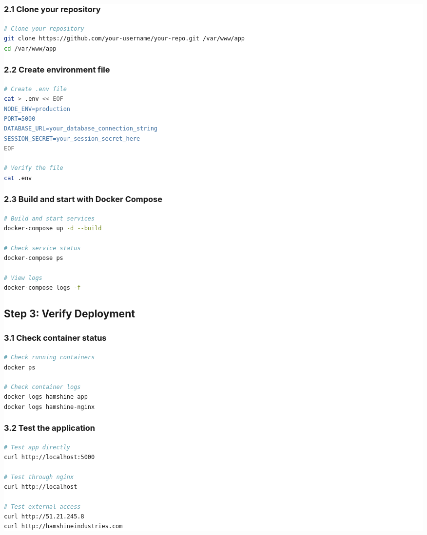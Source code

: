 ### 2.1 Clone your repository
```bash
# Clone your repository
git clone https://github.com/your-username/your-repo.git /var/www/app
cd /var/www/app
```

### 2.2 Create environment file
```bash
# Create .env file
cat > .env << EOF
NODE_ENV=production
PORT=5000
DATABASE_URL=your_database_connection_string
SESSION_SECRET=your_session_secret_here
EOF

# Verify the file
cat .env
```

### 2.3 Build and start with Docker Compose
```bash
# Build and start services
docker-compose up -d --build

# Check service status
docker-compose ps

# View logs
docker-compose logs -f
```

## Step 3: Verify Deployment

### 3.1 Check container status
```bash
# Check running containers
docker ps

# Check container logs
docker logs hamshine-app
docker logs hamshine-nginx
```

### 3.2 Test the application
```bash
# Test app directly
curl http://localhost:5000

# Test through nginx
curl http://localhost

# Test external access
curl http://51.21.245.8
curl http://hamshineindustries.com
```
